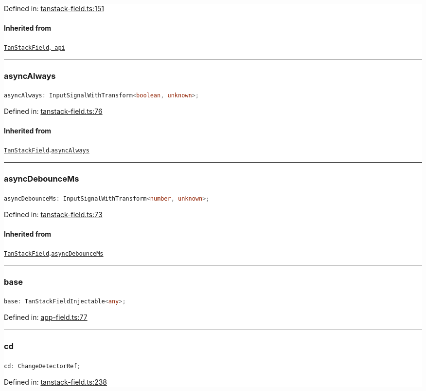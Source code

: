 Defined in: [tanstack-field.ts:151](https://github.com/TanStack/form/blob/main/packages/angular-form/src/tanstack-field.ts#L151)

#### Inherited from

[`TanStackField`](../tanstackfield.md).[`_api`](../TanStackField.md#_api)

***

### asyncAlways

```ts
asyncAlways: InputSignalWithTransform<boolean, unknown>;
```

Defined in: [tanstack-field.ts:76](https://github.com/TanStack/form/blob/main/packages/angular-form/src/tanstack-field.ts#L76)

#### Inherited from

[`TanStackField`](../tanstackfield.md).[`asyncAlways`](../TanStackField.md#asyncalways)

***

### asyncDebounceMs

```ts
asyncDebounceMs: InputSignalWithTransform<number, unknown>;
```

Defined in: [tanstack-field.ts:73](https://github.com/TanStack/form/blob/main/packages/angular-form/src/tanstack-field.ts#L73)

#### Inherited from

[`TanStackField`](../tanstackfield.md).[`asyncDebounceMs`](../TanStackField.md#asyncdebouncems)

***

### base

```ts
base: TanStackFieldInjectable<any>;
```

Defined in: [app-field.ts:77](https://github.com/TanStack/form/blob/main/packages/angular-form/src/app-field.ts#L77)

***

### cd

```ts
cd: ChangeDetectorRef;
```

Defined in: [tanstack-field.ts:238](https://github.com/TanStack/form/blob/main/packages/angular-form/src/tanstack-field.ts#L238)

